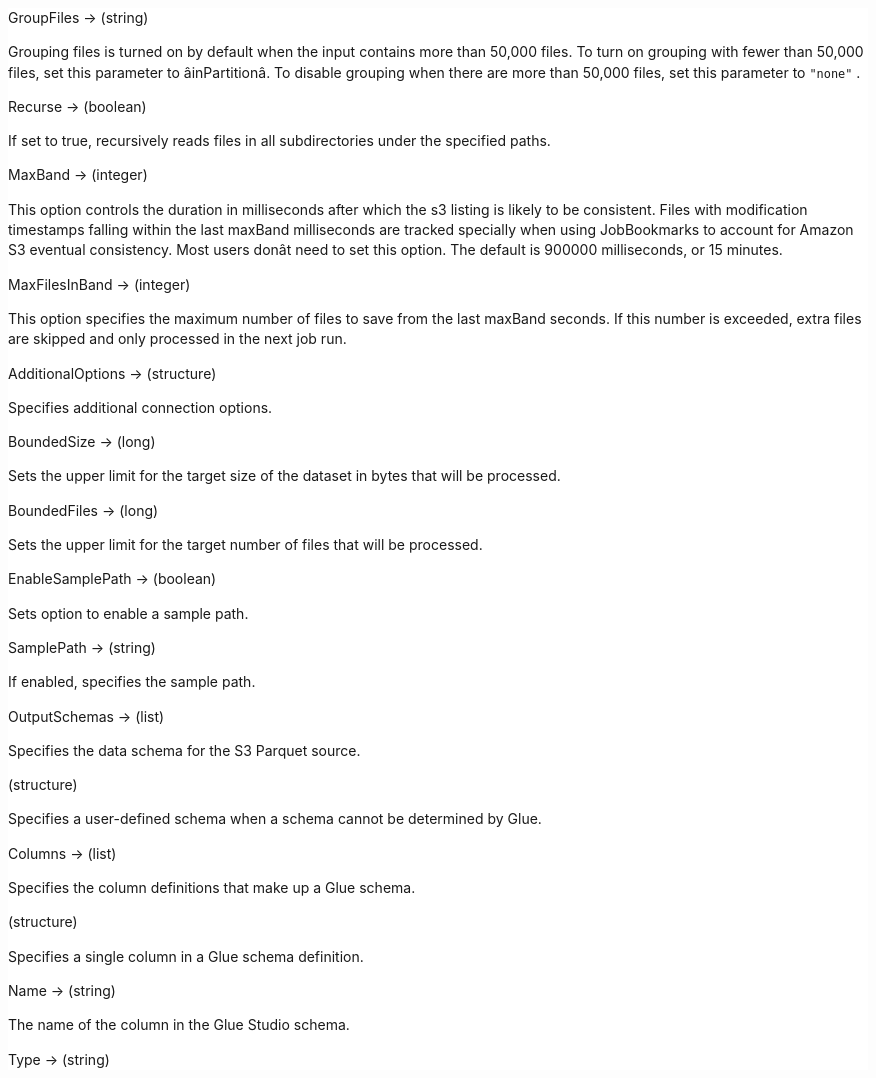 GroupFiles -> (string)

Grouping files is turned on by default when the input contains more than 50,000 files. To turn on grouping with fewer than 50,000 files, set this parameter to âinPartitionâ. To disable grouping when there are more than 50,000 files, set this parameter to `"none"` .

Recurse -> (boolean)

If set to true, recursively reads files in all subdirectories under the specified paths.

MaxBand -> (integer)

This option controls the duration in milliseconds after which the s3 listing is likely to be consistent. Files with modification timestamps falling within the last maxBand milliseconds are tracked specially when using JobBookmarks to account for Amazon S3 eventual consistency. Most users donât need to set this option. The default is 900000 milliseconds, or 15 minutes.

MaxFilesInBand -> (integer)

This option specifies the maximum number of files to save from the last maxBand seconds. If this number is exceeded, extra files are skipped and only processed in the next job run.

AdditionalOptions -> (structure)

Specifies additional connection options.

BoundedSize -> (long)

Sets the upper limit for the target size of the dataset in bytes that will be processed.

BoundedFiles -> (long)

Sets the upper limit for the target number of files that will be processed.

EnableSamplePath -> (boolean)

Sets option to enable a sample path.

SamplePath -> (string)

If enabled, specifies the sample path.

OutputSchemas -> (list)

Specifies the data schema for the S3 Parquet source.

(structure)

Specifies a user-defined schema when a schema cannot be determined by Glue.

Columns -> (list)

Specifies the column definitions that make up a Glue schema.

(structure)

Specifies a single column in a Glue schema definition.

Name -> (string)

The name of the column in the Glue Studio schema.

Type -> (string)
